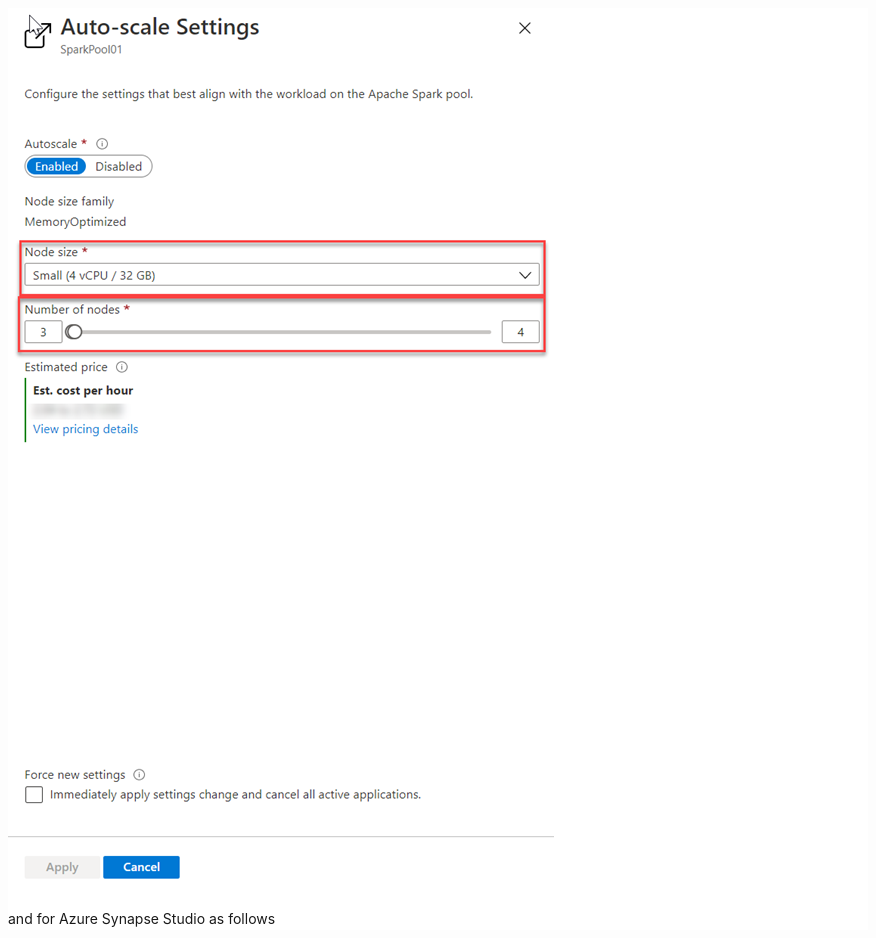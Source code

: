 ![Configure Spark nodes in the Azure portal. (https://learn.microsoft.com/en-us/training/wwl-data-ai/manage-monitor-data-warehouse-activities-azure-synapse-analytics/media/spark-nodes-azure-portal.png)](../content/spark-nodes-azure-portal.png)

and for Azure Synapse Studio as follows

